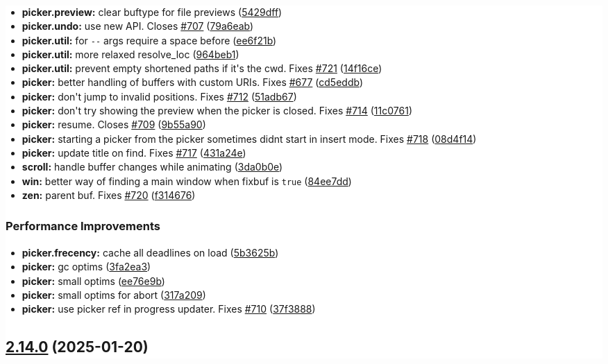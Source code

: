 * **picker.preview:** clear buftype for file previews ([5429dff](https://github.com/folke/snacks.nvim/commit/5429dff1cd51ceaa10134dbff4faf447823de017))
* **picker.undo:** use new API. Closes [#707](https://github.com/folke/snacks.nvim/issues/707) ([79a6eab](https://github.com/folke/snacks.nvim/commit/79a6eabd318d2b65d5786c4e3c2419eaa91c6240))
* **picker.util:** for `--` args require a space before ([ee6f21b](https://github.com/folke/snacks.nvim/commit/ee6f21bbd636e82691a0386f39f0c8310f8cadd8))
* **picker.util:** more relaxed resolve_loc ([964beb1](https://github.com/folke/snacks.nvim/commit/964beb11489afc2a2a1004bbb1b2b3286da9a8ac))
* **picker.util:** prevent empty shortened paths if it's the cwd. Fixes [#721](https://github.com/folke/snacks.nvim/issues/721) ([14f16ce](https://github.com/folke/snacks.nvim/commit/14f16ceb5d4dc53ddbd9b56992335658105d1d5f))
* **picker:** better handling of buffers with custom URIs. Fixes [#677](https://github.com/folke/snacks.nvim/issues/677) ([cd5eddb](https://github.com/folke/snacks.nvim/commit/cd5eddb1dea0ab69a451702395104cf716678b36))
* **picker:** don't jump to invalid positions. Fixes [#712](https://github.com/folke/snacks.nvim/issues/712) ([51adb67](https://github.com/folke/snacks.nvim/commit/51adb6792e1819c9cf0153606f506403f97647fe))
* **picker:** don't try showing the preview when the picker is closed. Fixes [#714](https://github.com/folke/snacks.nvim/issues/714) ([11c0761](https://github.com/folke/snacks.nvim/commit/11c07610557f0a6c6eb40bca60c60982ff6e3b93))
* **picker:** resume. Closes [#709](https://github.com/folke/snacks.nvim/issues/709) ([9b55a90](https://github.com/folke/snacks.nvim/commit/9b55a907bd0468752c3e5d9cd7e607cab206a6d7))
* **picker:** starting a picker from the picker sometimes didnt start in insert mode. Fixes [#718](https://github.com/folke/snacks.nvim/issues/718) ([08d4f14](https://github.com/folke/snacks.nvim/commit/08d4f14cd85466fd37d63b7123437c7d15bc87f6))
* **picker:** update title on find. Fixes [#717](https://github.com/folke/snacks.nvim/issues/717) ([431a24e](https://github.com/folke/snacks.nvim/commit/431a24e24e2a7066e44272f83410d7b44f497e26))
* **scroll:** handle buffer changes while animating ([3da0b0e](https://github.com/folke/snacks.nvim/commit/3da0b0ec11dff6c88e68c91194688c9ff3513e86))
* **win:** better way of finding a main window when fixbuf is `true` ([84ee7dd](https://github.com/folke/snacks.nvim/commit/84ee7ddf543aa1249ca4e29873200073e28f693f))
* **zen:** parent buf. Fixes [#720](https://github.com/folke/snacks.nvim/issues/720) ([f314676](https://github.com/folke/snacks.nvim/commit/f31467637ac91406efba15981d53cd6da09718e0))


### Performance Improvements

* **picker.frecency:** cache all deadlines on load ([5b3625b](https://github.com/folke/snacks.nvim/commit/5b3625bcea5ed78e7cddbeb038159a0041110c71))
* **picker:** gc optims ([3fa2ea3](https://github.com/folke/snacks.nvim/commit/3fa2ea3115c2e8203ec44025ff4be054c5f1e917))
* **picker:** small optims ([ee76e9b](https://github.com/folke/snacks.nvim/commit/ee76e9ba674e6b67a3d687868f27751745e2baad))
* **picker:** small optims for abort ([317a209](https://github.com/folke/snacks.nvim/commit/317a2093ea0cdd62a34f3a414e625f3313e5e2e8))
* **picker:** use picker ref in progress updater. Fixes [#710](https://github.com/folke/snacks.nvim/issues/710) ([37f3888](https://github.com/folke/snacks.nvim/commit/37f3888dccc922e4044ee1713c25dba51b4290d2))

## [2.14.0](https://github.com/folke/snacks.nvim/compare/v2.13.0...v2.14.0) (2025-01-20)
